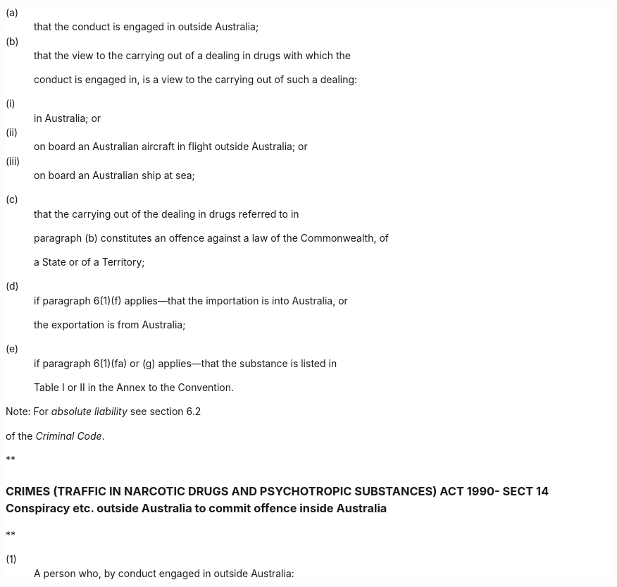 <dt>(a)</dt><dd>that the conduct is engaged in outside Australia;</dd>

<dt>(b)</dt><dd>that the view to the carrying out of a dealing in drugs with which the

conduct is engaged in, is a view to the carrying out of such a dealing:

</dd>

</dl></dl></dl>

<dl compact=""><dl compact=""><dl compact=""><dl compact="">

<dt>(i)</dt><dd>in Australia; or</dd>

<dt>(ii)</dt><dd>on board an Australian aircraft in flight outside Australia; or</dd>

<dt>(iii)</dt><dd>on board an Australian ship at sea;

</dd>

</dl></dl></dl></dl>

<dl compact=""><dl compact=""><dl compact="">

<dt>(c)</dt><dd>that the carrying out of the dealing in drugs referred to in

paragraph&#160;(b) constitutes an offence against a law of the Commonwealth, of

a State or of a Territory;</dd>

<dt>(d)</dt><dd>if paragraph 6(1)(f) applies&#151;that the importation is into Australia, or

the exportation is from Australia;</dd>

<dt>(e)</dt><dd>if paragraph 6(1)(fa) or (g) applies&#151;that the substance is listed in

Table I or II in the Annex to the Convention.

</dd>

</dl></dl></dl>

<dl compact=""><dl compact="">

Note:	For _absolute liability_ see section&#160;6.2

of the _Criminal Code_.

 </dl></dl>

**

###  CRIMES (TRAFFIC IN NARCOTIC DRUGS AND PSYCHOTROPIC SUBSTANCES) ACT 1990- SECT 14  Conspiracy etc. outside Australia to commit offence inside Australia 
**

<dl compact=""><dl compact="">

<dt>(1)</dt><dd>A person who, by conduct engaged in outside Australia:

</dd> </dl></dl>

<dl compact=""><dl compact=""><dl compact="">
